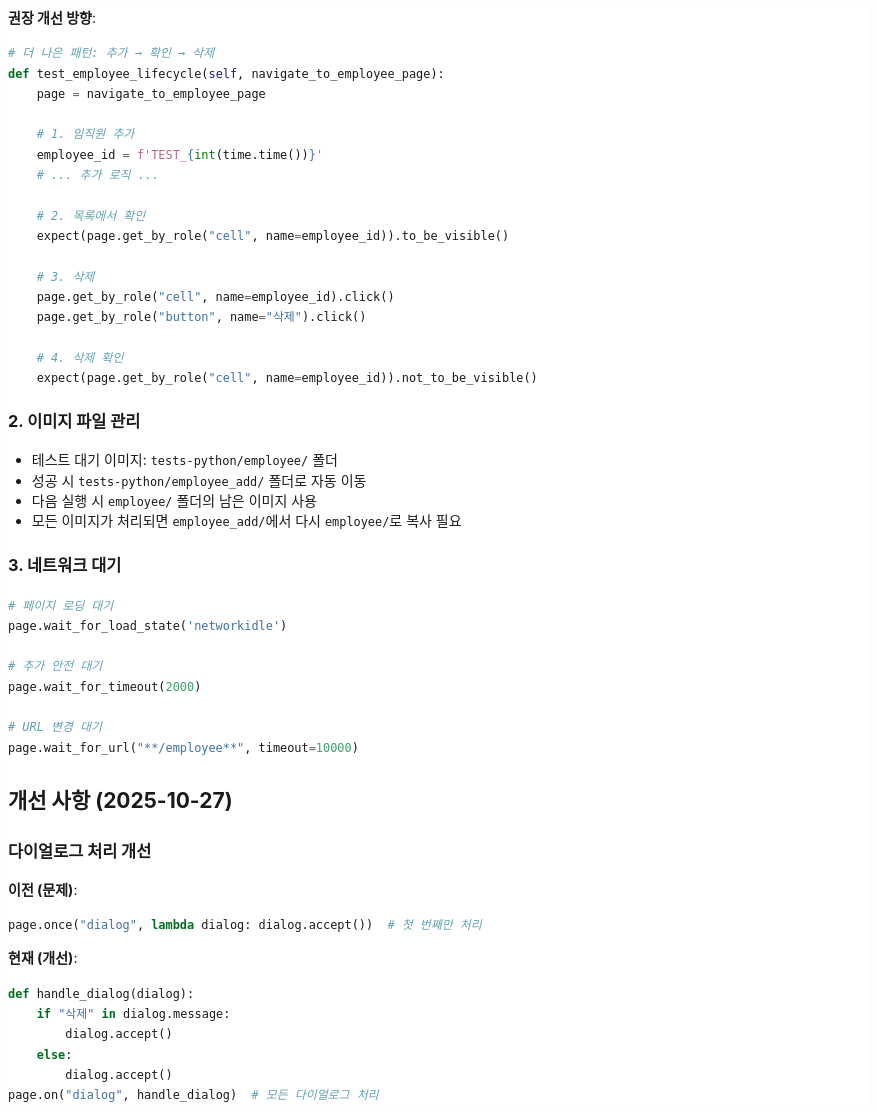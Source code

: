 **권장 개선 방향**:
```python
# 더 나은 패턴: 추가 → 확인 → 삭제
def test_employee_lifecycle(self, navigate_to_employee_page):
    page = navigate_to_employee_page

    # 1. 임직원 추가
    employee_id = f'TEST_{int(time.time())}'
    # ... 추가 로직 ...

    # 2. 목록에서 확인
    expect(page.get_by_role("cell", name=employee_id)).to_be_visible()

    # 3. 삭제
    page.get_by_role("cell", name=employee_id).click()
    page.get_by_role("button", name="삭제").click()

    # 4. 삭제 확인
    expect(page.get_by_role("cell", name=employee_id)).not_to_be_visible()
```

### 2. 이미지 파일 관리

- 테스트 대기 이미지: `tests-python/employee/` 폴더
- 성공 시 `tests-python/employee_add/` 폴더로 자동 이동
- 다음 실행 시 `employee/` 폴더의 남은 이미지 사용
- 모든 이미지가 처리되면 `employee_add/`에서 다시 `employee/`로 복사 필요

### 3. 네트워크 대기

```python
# 페이지 로딩 대기
page.wait_for_load_state('networkidle')

# 추가 안전 대기
page.wait_for_timeout(2000)

# URL 변경 대기
page.wait_for_url("**/employee**", timeout=10000)
```

## 개선 사항 (2025-10-27)

### 다이얼로그 처리 개선

**이전 (문제)**:
```python
page.once("dialog", lambda dialog: dialog.accept())  # 첫 번째만 처리
```

**현재 (개선)**:
```python
def handle_dialog(dialog):
    if "삭제" in dialog.message:
        dialog.accept()
    else:
        dialog.accept()
page.on("dialog", handle_dialog)  # 모든 다이얼로그 처리
```
